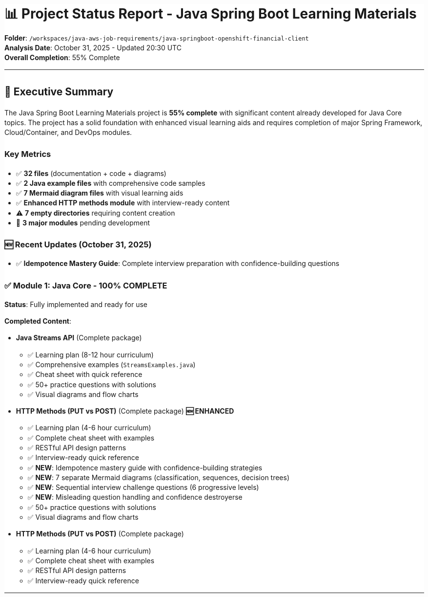 # 📊 Project Status Report - Java Spring Boot Learning Materials
**Folder**: `/workspaces/java-aws-job-requirements/java-springboot-openshift-financial-client`  
**Analysis Date**: October 31, 2025 - Updated 20:30 UTC  
**Overall Completion**: 55% Complete  

---

## 🎯 **Executive Summary**

The Java Spring Boot Learning Materials project is **55% complete** with significant content already developed for Java Core topics. The project has a solid foundation with enhanced visual learning aids and requires completion of major Spring Framework, Cloud/Container, and DevOps modules.

### **Key Metrics**
- ✅ **32 files** (documentation + code + diagrams)
- ✅ **2 Java example files** with comprehensive code samples
- ✅ **7 Mermaid diagram files** with visual learning aids
- ✅ **Enhanced HTTP methods module** with interview-ready content
- ⚠️ **7 empty directories** requiring content creation
- 🔄 **3 major modules** pending development

### **🆕 Recent Updates (October 31, 2025)**
- ✅ **Idempotence Mastery Guide**: Complete interview preparation with confidence-building questions
### ✅ **Module 1: Java Core** - 100% COMPLETE
**Status**: Fully implemented and ready for use

**Completed Content**:
- **Java Streams API** (Complete package)
  - ✅ Learning plan (8-12 hour curriculum)
  - ✅ Comprehensive examples (`StreamsExamples.java`)
  - ✅ Cheat sheet with quick reference
  - ✅ 50+ practice questions with solutions
  - ✅ Visual diagrams and flow charts

- **HTTP Methods (PUT vs POST)** (Complete package) **🆕 ENHANCED**
  - ✅ Learning plan (4-6 hour curriculum)
  - ✅ Complete cheat sheet with examples
  - ✅ RESTful API design patterns
  - ✅ Interview-ready quick reference
  - ✅ **NEW**: Idempotence mastery guide with confidence-building strategies
  - ✅ **NEW**: 7 separate Mermaid diagrams (classification, sequences, decision trees)
  - ✅ **NEW**: Sequential interview challenge questions (6 progressive levels)
  - ✅ **NEW**: Misleading question handling and confidence destroyerse
  - ✅ 50+ practice questions with solutions
  - ✅ Visual diagrams and flow charts

- **HTTP Methods (PUT vs POST)** (Complete package)
  - ✅ Learning plan (4-6 hour curriculum)
  - ✅ Complete cheat sheet with examples
  - ✅ RESTful API design patterns
  - ✅ Interview-ready quick reference

---